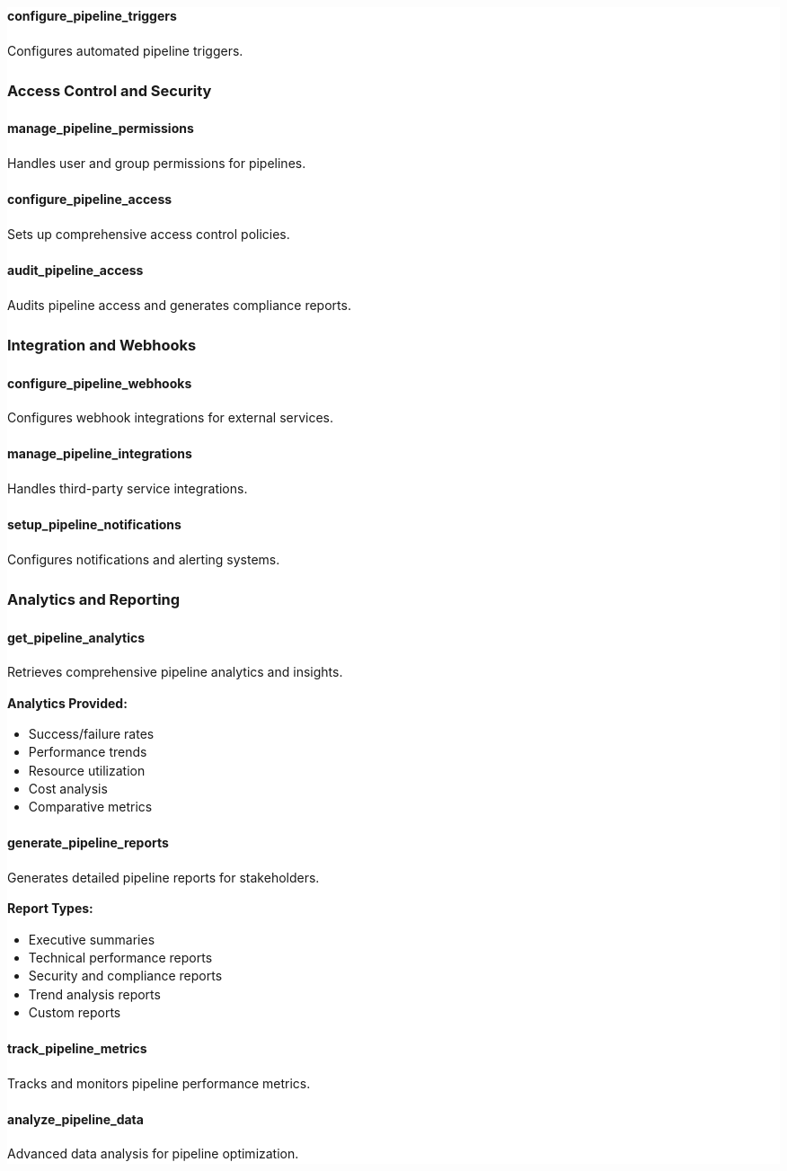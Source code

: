 #### configure_pipeline_triggers
Configures automated pipeline triggers.

### Access Control and Security

#### manage_pipeline_permissions
Handles user and group permissions for pipelines.

#### configure_pipeline_access
Sets up comprehensive access control policies.

#### audit_pipeline_access
Audits pipeline access and generates compliance reports.

### Integration and Webhooks

#### configure_pipeline_webhooks
Configures webhook integrations for external services.

#### manage_pipeline_integrations
Handles third-party service integrations.

#### setup_pipeline_notifications
Configures notifications and alerting systems.

### Analytics and Reporting

#### get_pipeline_analytics
Retrieves comprehensive pipeline analytics and insights.

**Analytics Provided:**
- Success/failure rates
- Performance trends
- Resource utilization
- Cost analysis
- Comparative metrics

#### generate_pipeline_reports
Generates detailed pipeline reports for stakeholders.

**Report Types:**
- Executive summaries
- Technical performance reports
- Security and compliance reports
- Trend analysis reports
- Custom reports

#### track_pipeline_metrics
Tracks and monitors pipeline performance metrics.

#### analyze_pipeline_data
Advanced data analysis for pipeline optimization.
